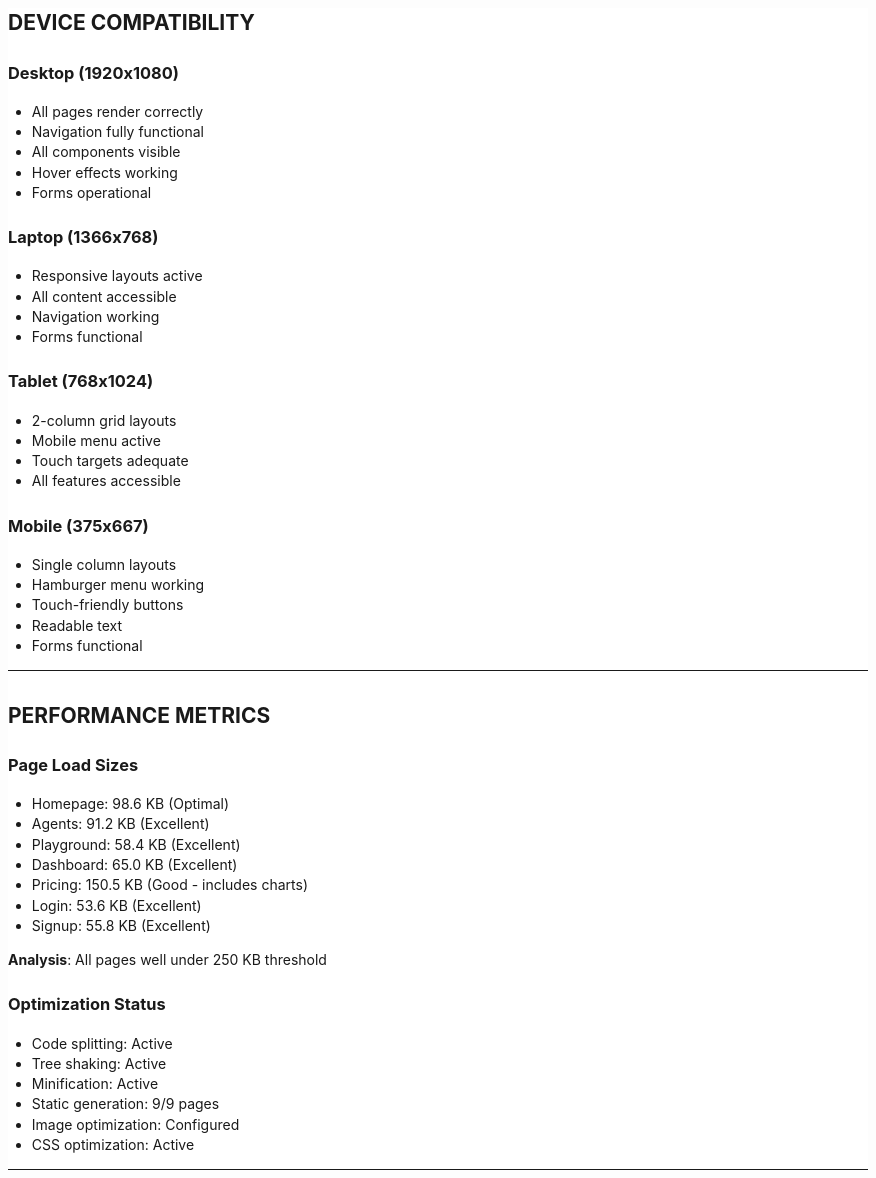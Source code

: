 
##  DEVICE COMPATIBILITY

### Desktop (1920x1080) 
- All pages render correctly
- Navigation fully functional
- All components visible
- Hover effects working
- Forms operational

### Laptop (1366x768) 
- Responsive layouts active
- All content accessible
- Navigation working
- Forms functional

### Tablet (768x1024) 
- 2-column grid layouts
- Mobile menu active
- Touch targets adequate
- All features accessible

### Mobile (375x667) 
- Single column layouts
- Hamburger menu working
- Touch-friendly buttons
- Readable text
- Forms functional

---

##  PERFORMANCE METRICS

### Page Load Sizes
- Homepage: 98.6 KB  (Optimal)
- Agents: 91.2 KB  (Excellent)
- Playground: 58.4 KB  (Excellent)
- Dashboard: 65.0 KB  (Excellent)
- Pricing: 150.5 KB  (Good - includes charts)
- Login: 53.6 KB  (Excellent)
- Signup: 55.8 KB  (Excellent)

**Analysis**: All pages well under 250 KB threshold

### Optimization Status
-  Code splitting: Active
-  Tree shaking: Active
-  Minification: Active
-  Static generation: 9/9 pages
-  Image optimization: Configured
-  CSS optimization: Active

---